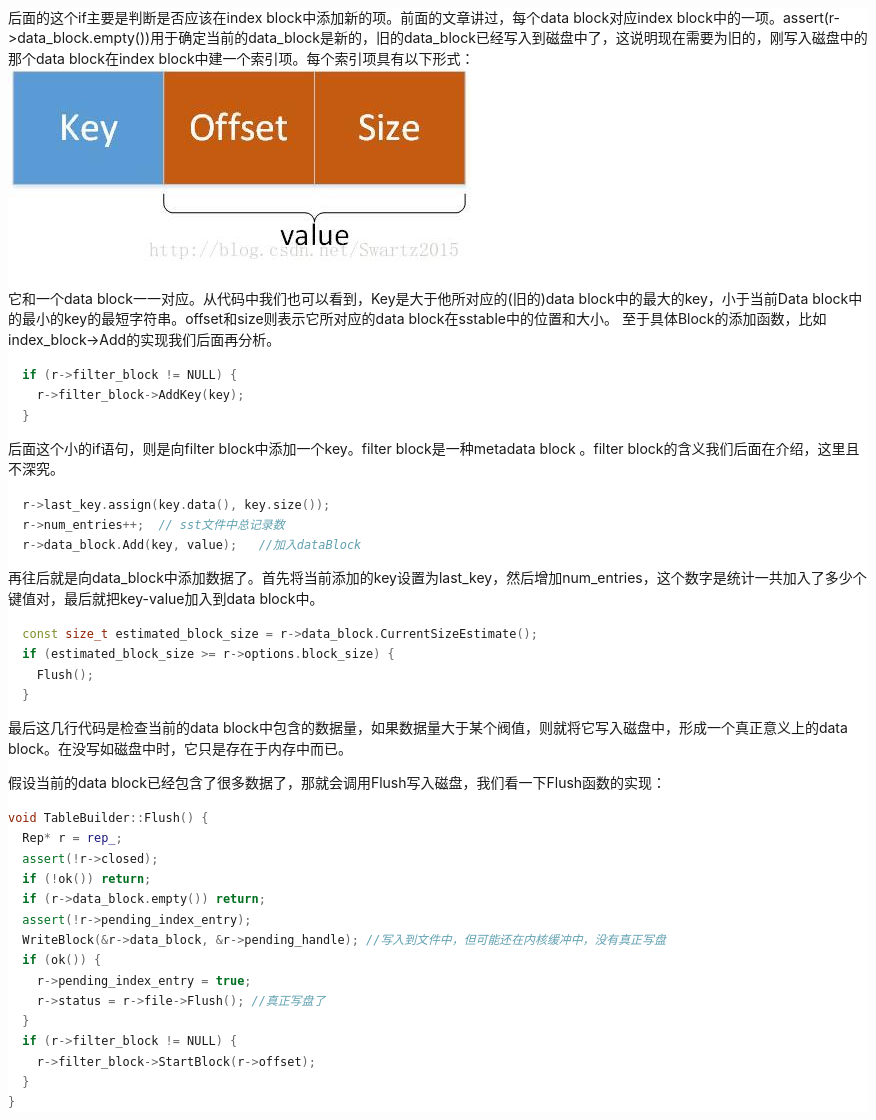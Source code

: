 后面的这个if主要是判断是否应该在index block中添加新的项。前面的文章讲过，每个data block对应index block中的一项。assert(r->data_block.empty())用于确定当前的data_block是新的，旧的data_block已经写入到磁盘中了，这说明现在需要为旧的，刚写入磁盘中的那个data block在index block中建一个索引项。每个索引项具有以下形式： 
![tablebuilder_4](./res/tablebuilder_4.jpg)

它和一个data block一一对应。从代码中我们也可以看到，Key是大于他所对应的(旧的)data block中的最大的key，小于当前Data block中的最小的key的最短字符串。offset和size则表示它所对应的data block在sstable中的位置和大小。
至于具体Block的添加函数，比如index_block->Add的实现我们后面再分析。

```cpp
  if (r->filter_block != NULL) { 
    r->filter_block->AddKey(key);
  }
```

后面这个小的if语句，则是向filter block中添加一个key。filter block是一种metadata block 。filter block的含义我们后面在介绍，这里且不深究。

```cpp
  r->last_key.assign(key.data(), key.size());
  r->num_entries++;  // sst文件中总记录数
  r->data_block.Add(key, value);   //加入dataBlock
```

再往后就是向data_block中添加数据了。首先将当前添加的key设置为last_key，然后增加num_entries，这个数字是统计一共加入了多少个键值对，最后就把key-value加入到data block中。

```cpp
  const size_t estimated_block_size = r->data_block.CurrentSizeEstimate();
  if (estimated_block_size >= r->options.block_size) {
    Flush();
  }
```

最后这几行代码是检查当前的data block中包含的数据量，如果数据量大于某个阀值，则就将它写入磁盘中，形成一个真正意义上的data block。在没写如磁盘中时，它只是存在于内存中而已。

假设当前的data block已经包含了很多数据了，那就会调用Flush写入磁盘，我们看一下Flush函数的实现：

```cpp
void TableBuilder::Flush() {
  Rep* r = rep_;
  assert(!r->closed);
  if (!ok()) return;
  if (r->data_block.empty()) return;
  assert(!r->pending_index_entry);
  WriteBlock(&r->data_block, &r->pending_handle); //写入到文件中，但可能还在内核缓冲中，没有真正写盘
  if (ok()) {
    r->pending_index_entry = true;
    r->status = r->file->Flush(); //真正写盘了
  }
  if (r->filter_block != NULL) { 
    r->filter_block->StartBlock(r->offset);
  }
}
```
